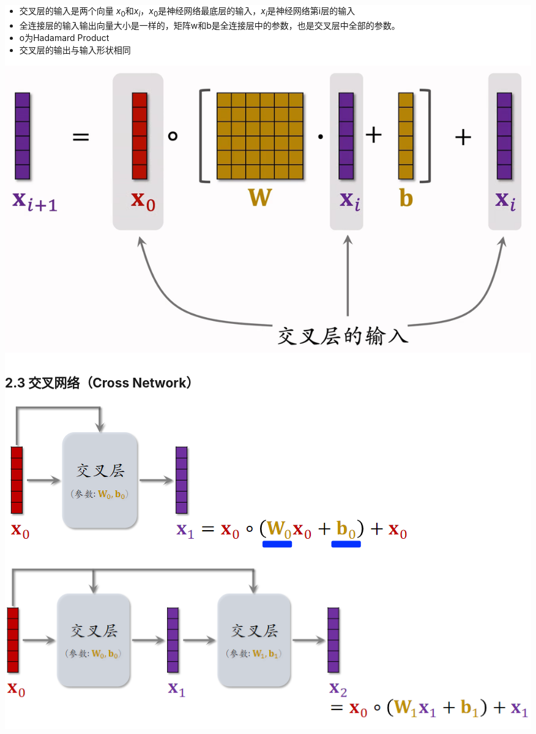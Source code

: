 - 交叉层的输入是两个向量 $x_0$和$x_i$，$x_0$是神经网络最底层的输入，$x_i$是神经网络第i层的输入
- 全连接层的输入输出向量大小是一样的，矩阵w和b是全连接层中的参数，也是交叉层中全部的参数。
- o为Hadamard Product
- 交叉层的输出与输入形状相同&#x20;

![](image/image_5ImPA4_vcB.png)

## 2.3 交叉网络（Cross Network）&#x20;

![](image/image_I5gxVRWXQp.png)

![](image/image_0B_pJIkDYw.png)
